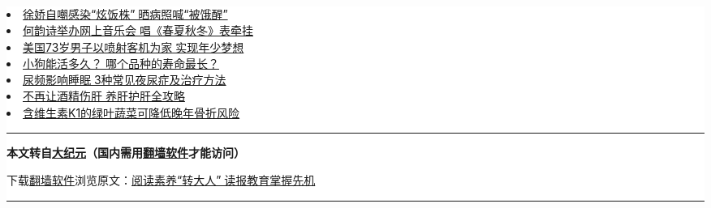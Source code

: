 <li><a href="https://github.com/19920513/djy/blob/master/gb/22/12/28/n13893835.md#1">徐娇自嘲感染“炫饭株” 晒病照喊“被饿醒”</a></li>
<li><a href="https://github.com/19920513/djy/blob/master/gb/22/12/27/n13893094.md#1">何韵诗举办网上音乐会 唱《春夏秋冬》表牵挂</a></li>
<li><a href="https://github.com/19920513/djy/blob/master/gb/22/12/29/n13894250.md#1">美国73岁男子以喷射客机为家 实现年少梦想</a></li>
<li><a href="https://github.com/19920513/djy/blob/master/gb/22/12/28/n13893287.md#1">小狗能活多久？ 哪个品种的寿命最长？</a></li>
<li><a href="https://github.com/19920513/djy/blob/master/gb/22/12/28/n13893675.md#1">尿频影响睡眠 3种常见夜尿症及治疗方法</a></li>
<li><a href="https://github.com/19920513/djy/blob/master/gb/22/12/12/n13883334.md#1">不再让酒精伤肝 养肝护肝全攻略</a></li>
<li><a href="https://github.com/19920513/djy/blob/master/gb/22/12/29/n13894434.md#1">含维生素K1的绿叶蔬菜可降低晚年骨折风险</a></li>
<hr>

<strong>本文转自<a href="https://www.epochtimes.com">大纪元</a>（国内需用<a href="https://github.com/19920513/www/blob/master/README.md#8">翻墙软件</a>才能访问）</strong><p>下载<a href="https://github.com/19920513/www/blob/master/README.md#8">翻墙软件</a>浏览原文：<a href="https://www.epochtimes.com/gb/22/9/2/n13815814.htm">阅读素养“转大人” 读报教育掌握先机</a></p><hr>
